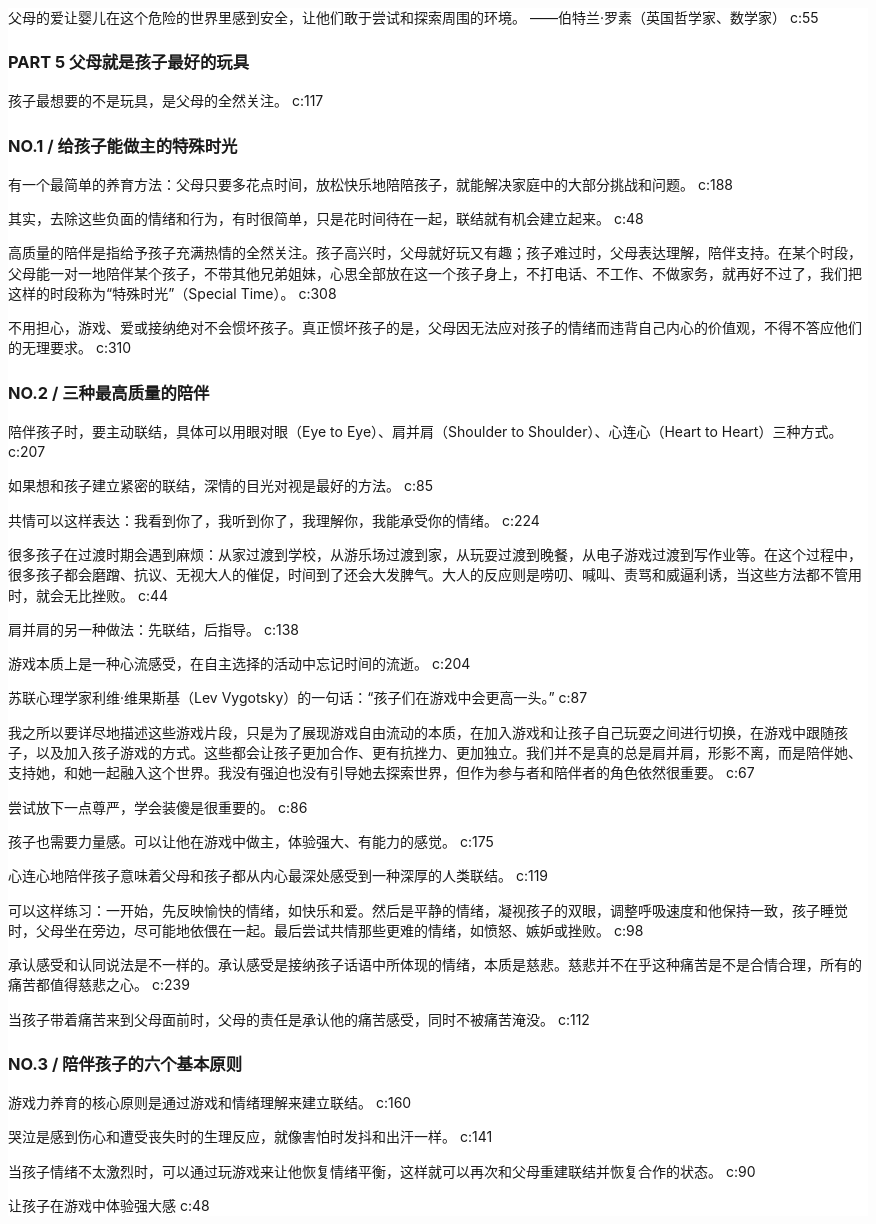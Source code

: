 父母的爱让婴儿在这个危险的世界里感到安全，让他们敢于尝试和探索周围的环境。
——伯特兰·罗素（英国哲学家、数学家） c:55

### PART 5 父母就是孩子最好的玩具

孩子最想要的不是玩具，是父母的全然关注。 c:117

### NO.1 / 给孩子能做主的特殊时光

有一个最简单的养育方法：父母只要多花点时间，放松快乐地陪陪孩子，就能解决家庭中的大部分挑战和问题。 c:188

其实，去除这些负面的情绪和行为，有时很简单，只是花时间待在一起，联结就有机会建立起来。 c:48

高质量的陪伴是指给予孩子充满热情的全然关注。孩子高兴时，父母就好玩又有趣；孩子难过时，父母表达理解，陪伴支持。在某个时段，父母能一对一地陪伴某个孩子，不带其他兄弟姐妹，心思全部放在这一个孩子身上，不打电话、不工作、不做家务，就再好不过了，我们把这样的时段称为“特殊时光”（Special Time）。 c:308

不用担心，游戏、爱或接纳绝对不会惯坏孩子。真正惯坏孩子的是，父母因无法应对孩子的情绪而违背自己内心的价值观，不得不答应他们的无理要求。 c:310

### NO.2 / 三种最高质量的陪伴

陪伴孩子时，要主动联结，具体可以用眼对眼（Eye to Eye）、肩并肩（Shoulder to Shoulder）、心连心（Heart to Heart）三种方式。 c:207

如果想和孩子建立紧密的联结，深情的目光对视是最好的方法。 c:85

共情可以这样表达：我看到你了，我听到你了，我理解你，我能承受你的情绪。 c:224

很多孩子在过渡时期会遇到麻烦：从家过渡到学校，从游乐场过渡到家，从玩耍过渡到晚餐，从电子游戏过渡到写作业等。在这个过程中，很多孩子都会磨蹭、抗议、无视大人的催促，时间到了还会大发脾气。大人的反应则是唠叨、喊叫、责骂和威逼利诱，当这些方法都不管用时，就会无比挫败。 c:44

肩并肩的另一种做法：先联结，后指导。 c:138

游戏本质上是一种心流感受，在自主选择的活动中忘记时间的流逝。 c:204

苏联心理学家利维·维果斯基（Lev Vygotsky）的一句话：“孩子们在游戏中会更高一头。” c:87

我之所以要详尽地描述这些游戏片段，只是为了展现游戏自由流动的本质，在加入游戏和让孩子自己玩耍之间进行切换，在游戏中跟随孩子，以及加入孩子游戏的方式。这些都会让孩子更加合作、更有抗挫力、更加独立。我们并不是真的总是肩并肩，形影不离，而是陪伴她、支持她，和她一起融入这个世界。我没有强迫也没有引导她去探索世界，但作为参与者和陪伴者的角色依然很重要。 c:67

尝试放下一点尊严，学会装傻是很重要的。 c:86

孩子也需要力量感。可以让他在游戏中做主，体验强大、有能力的感觉。 c:175

心连心地陪伴孩子意味着父母和孩子都从内心最深处感受到一种深厚的人类联结。 c:119

可以这样练习：一开始，先反映愉快的情绪，如快乐和爱。然后是平静的情绪，凝视孩子的双眼，调整呼吸速度和他保持一致，孩子睡觉时，父母坐在旁边，尽可能地依偎在一起。最后尝试共情那些更难的情绪，如愤怒、嫉妒或挫败。 c:98

承认感受和认同说法是不一样的。承认感受是接纳孩子话语中所体现的情绪，本质是慈悲。慈悲并不在乎这种痛苦是不是合情合理，所有的痛苦都值得慈悲之心。 c:239

当孩子带着痛苦来到父母面前时，父母的责任是承认他的痛苦感受，同时不被痛苦淹没。 c:112

### NO.3 / 陪伴孩子的六个基本原则

游戏力养育的核心原则是通过游戏和情绪理解来建立联结。 c:160

哭泣是感到伤心和遭受丧失时的生理反应，就像害怕时发抖和出汗一样。 c:141

当孩子情绪不太激烈时，可以通过玩游戏来让他恢复情绪平衡，这样就可以再次和父母重建联结并恢复合作的状态。 c:90

让孩子在游戏中体验强大感 c:48
